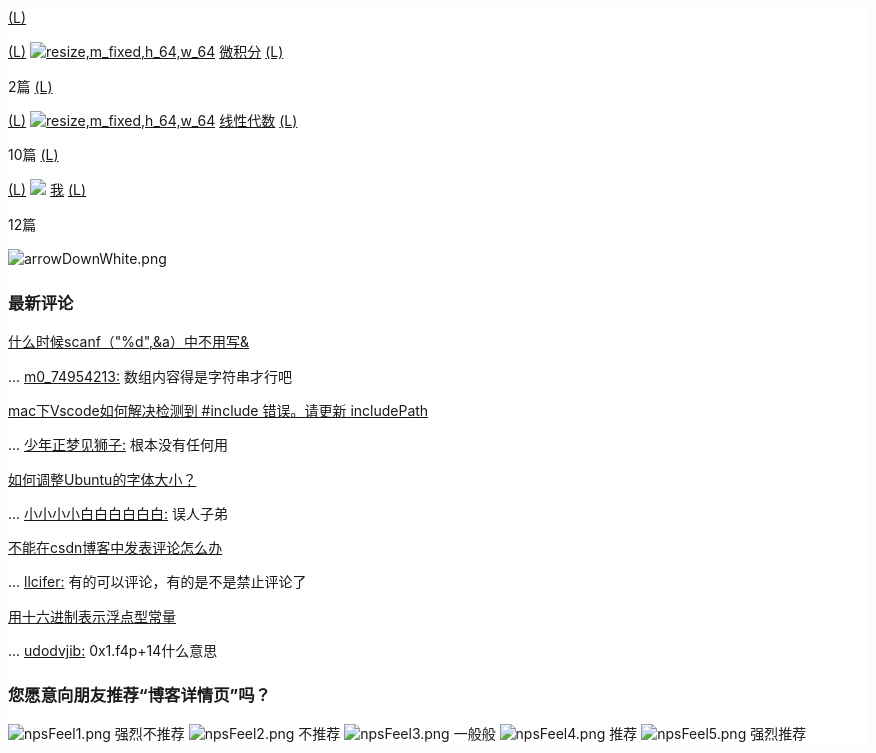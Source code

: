 [(L)](https://blog.csdn.net/dghcs18/category_9244126.html)

[(L)](https://blog.csdn.net/dghcs18/category_9244126.html)  [![resize,m_fixed,h_64,w_64](../_resources/resize,m_fixed,h_64,w_64-37)](https://blog.csdn.net/dghcs18/category_9244126.html)  [微积分](https://blog.csdn.net/dghcs18/category_9244126.html)  [(L)](https://blog.csdn.net/dghcs18/category_9244126.html)

2篇
[(L)](https://blog.csdn.net/dghcs18/category_9176514.html)

[(L)](https://blog.csdn.net/dghcs18/category_9176514.html)  [![resize,m_fixed,h_64,w_64](../_resources/resize,m_fixed,h_64,w_64-28)](https://blog.csdn.net/dghcs18/category_9176514.html)  [线性代数](https://blog.csdn.net/dghcs18/category_9176514.html)  [(L)](https://blog.csdn.net/dghcs18/category_9176514.html)

10篇
[(L)](https://blog.csdn.net/dghcs18/category_9402835.html)

[(L)](https://blog.csdn.net/dghcs18/category_9402835.html)  [![](../_resources/5eba9634898886c5650982b3d0ef22ab.png)](https://blog.csdn.net/dghcs18/category_9402835.html)  [我](https://blog.csdn.net/dghcs18/category_9402835.html)  [(L)](https://blog.csdn.net/dghcs18/category_9402835.html)

12篇

![arrowDownWhite.png](../_resources/arrowDownWhite.png)

### **最新评论**

[什么时候scanf（"%d",&a）中不用写&](https://dghcs.blog.csdn.net/article/details/103493686#comments_24353942)

...  [m0_74954213:](https://blog.csdn.net/m0_74954213)  数组内容得是字符串才行吧

[mac下Vscode如何解决检测到 #include 错误。请更新 includePath](https://dghcs.blog.csdn.net/article/details/108032159#comments_24307108)

...  [少年正梦见狮子:](https://blog.csdn.net/ys0538)  根本没有任何用

[如何调整Ubuntu的字体大小？](https://dghcs.blog.csdn.net/article/details/104420127#comments_24258462)

...  [小小小小白白白白白白:](https://blog.csdn.net/m0_46528885)  误人子弟

[不能在csdn博客中发表评论怎么办](https://dghcs.blog.csdn.net/article/details/102071149#comments_24087047)

...  [llcifer:](https://blog.csdn.net/llcifer)  有的可以评论，有的是不是禁止评论了

[用十六进制表示浮点型常量](https://dghcs.blog.csdn.net/article/details/103967222#comments_23940749)

...  [udodvjib:](https://blog.csdn.net/udodvjib)  0x1.f4p+14什么意思

### **您愿意向朋友推荐“博客详情页”吗？**

![npsFeel1.png](../_resources/npsFeel1.png)
强烈不推荐
![npsFeel2.png](../_resources/npsFeel2.png)
不推荐
![npsFeel3.png](../_resources/npsFeel3.png)
一般般
![npsFeel4.png](../_resources/npsFeel4.png)
推荐
![npsFeel5.png](../_resources/npsFeel5.png)
强烈推荐
